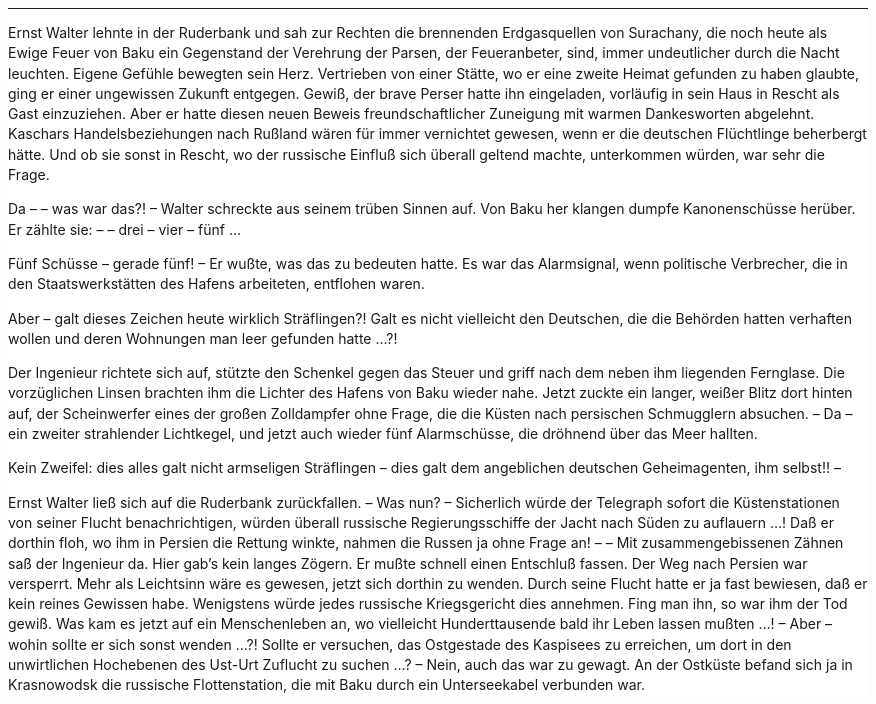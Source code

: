 * * *

Ernst Walter lehnte in der Ruderbank und sah zur Rechten die brennenden
Erdgasquellen von Surachany, die noch heute als Ewige Feuer von Baku ein
Gegenstand der Verehrung der Parsen, der Feueranbeter, sind, immer undeutlicher
durch die Nacht leuchten. Eigene Gefühle bewegten sein Herz. Vertrieben von
einer Stätte, wo er eine zweite Heimat gefunden zu haben glaubte, ging er einer
ungewissen Zukunft entgegen. Gewiß, der brave Perser hatte ihn eingeladen,
vorläufig in sein Haus in Rescht als Gast einzuziehen. Aber er hatte diesen
neuen Beweis freundschaftlicher Zuneigung mit warmen Dankesworten abgelehnt.
Kaschars Handelsbeziehungen nach Rußland wären für immer vernichtet gewesen,
wenn er die deutschen Flüchtlinge beherbergt hätte. Und ob sie sonst in Rescht,
wo der russische Einfluß sich überall geltend machte, unterkommen würden, war
sehr die Frage.

Da – – was war das?! – Walter schreckte aus seinem trüben Sinnen auf. Von Baku
her klangen dumpfe Kanonenschüsse herüber. Er zählte sie: – – drei – vier –
fünf …

Fünf Schüsse – gerade fünf! – Er wußte, was das zu bedeuten hatte. Es war das
Alarmsignal, wenn politische Verbrecher, die in den Staatswerkstätten des
Hafens arbeiteten, entflohen waren.

Aber – galt dieses Zeichen heute wirklich Sträflingen?! Galt es nicht
vielleicht den Deutschen, die die Behörden hatten verhaften wollen und deren
Wohnungen man leer gefunden hatte …?!

Der Ingenieur richtete sich auf, stützte den Schenkel gegen das Steuer und
griff nach dem neben ihm liegenden Fernglase. Die vorzüglichen Linsen brachten
ihm die Lichter des Hafens von Baku wieder nahe. Jetzt zuckte ein langer,
weißer Blitz dort hinten auf, der Scheinwerfer eines der großen Zolldampfer
ohne Frage, die die Küsten nach persischen Schmugglern absuchen. – Da – ein
zweiter strahlender Lichtkegel, und jetzt auch wieder fünf Alarmschüsse, die
dröhnend über das Meer hallten.

Kein Zweifel: dies alles galt nicht armseligen Sträflingen – dies galt dem
angeblichen deutschen Geheimagenten, ihm selbst!! –

Ernst Walter ließ sich auf die Ruderbank zurückfallen. – Was nun? – Sicherlich
würde der Telegraph sofort die Küstenstationen von seiner Flucht
benachrichtigen, würden überall russische Regierungsschiffe der Jacht nach
Süden zu auflauern …! Daß er dorthin floh, wo ihm in Persien die Rettung
winkte, nahmen die Russen ja ohne Frage an! – – Mit zusammengebissenen Zähnen
saß der Ingenieur da. Hier gab’s kein langes Zögern. Er mußte schnell einen
Entschluß fassen. Der Weg nach Persien war versperrt. Mehr als Leichtsinn wäre
es gewesen, jetzt sich dorthin zu wenden. Durch seine Flucht hatte er ja fast
bewiesen, daß er kein reines Gewissen habe. Wenigstens würde jedes russische
Kriegsgericht dies annehmen. Fing man ihn, so war ihm der Tod gewiß. Was kam es
jetzt auf ein Menschenleben an, wo vielleicht Hunderttausende bald ihr Leben
lassen mußten …! – Aber – wohin sollte er sich sonst wenden …?! Sollte er
versuchen, das Ostgestade des Kaspisees zu erreichen, um dort in den
unwirtlichen Hochebenen des Ust-Urt Zuflucht zu suchen …? – Nein, auch das war
zu gewagt. An der Ostküste befand sich ja in Krasnowodsk die russische
Flottenstation, die mit Baku durch ein Unterseekabel verbunden war.
